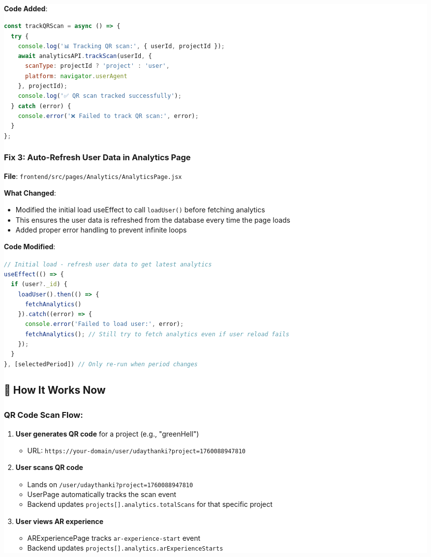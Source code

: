 **Code Added**:
```javascript
const trackQRScan = async () => {
  try {
    console.log('📊 Tracking QR scan:', { userId, projectId });
    await analyticsAPI.trackScan(userId, {
      scanType: projectId ? 'project' : 'user',
      platform: navigator.userAgent
    }, projectId);
    console.log('✅ QR scan tracked successfully');
  } catch (error) {
    console.error('❌ Failed to track QR scan:', error);
  }
};
```

### Fix 3: Auto-Refresh User Data in Analytics Page
**File**: `frontend/src/pages/Analytics/AnalyticsPage.jsx`

**What Changed**:
- Modified the initial load useEffect to call `loadUser()` before fetching analytics
- This ensures the user data is refreshed from the database every time the page loads
- Added proper error handling to prevent infinite loops

**Code Modified**:
```javascript
// Initial load - refresh user data to get latest analytics
useEffect(() => {
  if (user?._id) {
    loadUser().then(() => {
      fetchAnalytics()
    }).catch((error) => {
      console.error('Failed to load user:', error);
      fetchAnalytics(); // Still try to fetch analytics even if user reload fails
    });
  }
}, [selectedPeriod]) // Only re-run when period changes
```

## 🎯 How It Works Now

### QR Code Scan Flow:
1. **User generates QR code** for a project (e.g., "greenHell")
   - URL: `https://your-domain/user/udaythanki?project=1760088947810`

2. **User scans QR code**
   - Lands on `/user/udaythanki?project=1760088947810`
   - UserPage automatically tracks the scan event
   - Backend updates `projects[].analytics.totalScans` for that specific project

3. **User views AR experience**
   - ARExperiencePage tracks `ar-experience-start` event
   - Backend updates `projects[].analytics.arExperienceStarts`
